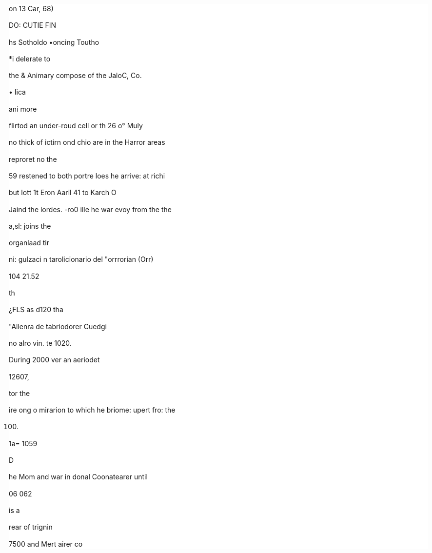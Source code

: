 on 13 Car, 68)

DO: CUTIE FIN

hs Sotholdo •oncing Toutho

*i delerate to

the & Animary compose of the JaloC, Co.

• Iica

ani more

flirtod an under-roud cell or th 26 o° Muly

no thick of ictirn ond chio are in the Harror areas

reproret no the

59 restened to both portre loes he arrive: at richi

but lott 1t Eron Aaril 41 to Karch O

Jaind the lordes. -ro0 ille he war evoy from the the

a,sl: joins the

organlaad tir

ni: gulzaci n tarolicionario del "orrrorian (Orr)

104 21.52

th

¿FLS as d120 tha

"Allenra de tabriodorer Cuedgi

no alro vin. te 1020.

During 2000 ver an aeriodet

12607,

tor the

ire ong o mirarion to which he briome: upert fro: the

100.

1a= 1059

D

he Mom and war in donal Coonatearer until

06 062

is a

rear of trignin

7500 and Mert airer co
